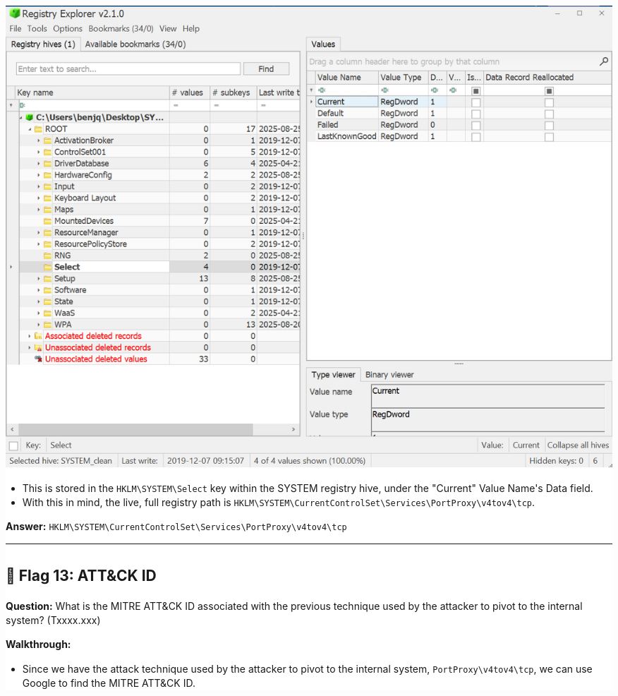 ![Current's Data](enduring_images/task12-evidence2.png)
- This is stored in the `HKLM\SYSTEM\Select` key within the SYSTEM registry hive, under the "Current" Value Name's Data field.
- With this in mind, the live, full registry path is `HKLM\SYSTEM\CurrentControlSet\Services\PortProxy\v4tov4\tcp`.

**Answer:** `HKLM\SYSTEM\CurrentControlSet\Services\PortProxy\v4tov4\tcp`  

---

## 🚩 Flag 13: ATT&CK ID

**Question:** What is the MITRE ATT&CK ID associated with the previous technique used by the attacker to pivot to the internal system? (Txxxx.xxx)

**Walkthrough:** 
- Since we have the attack technique used by the attacker to pivot to the internal system, `PortProxy\v4tov4\tcp`, we can use Google to find the MITRE ATT&CK ID.
